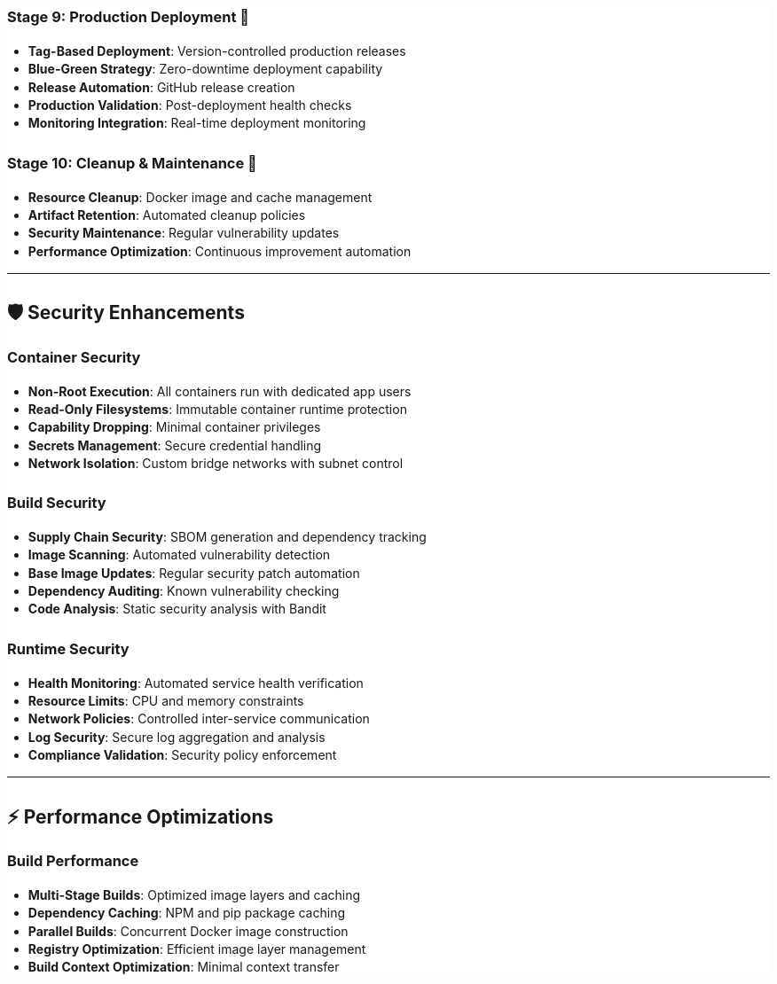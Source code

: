 ### **Stage 9: Production Deployment** 🌟
- **Tag-Based Deployment**: Version-controlled production releases
- **Blue-Green Strategy**: Zero-downtime deployment capability
- **Release Automation**: GitHub release creation
- **Production Validation**: Post-deployment health checks
- **Monitoring Integration**: Real-time deployment monitoring

### **Stage 10: Cleanup & Maintenance** 🧹
- **Resource Cleanup**: Docker image and cache management
- **Artifact Retention**: Automated cleanup policies
- **Security Maintenance**: Regular vulnerability updates
- **Performance Optimization**: Continuous improvement automation

---

## 🛡️ **Security Enhancements**

### **Container Security**
- **Non-Root Execution**: All containers run with dedicated app users
- **Read-Only Filesystems**: Immutable container runtime protection
- **Capability Dropping**: Minimal container privileges
- **Secrets Management**: Secure credential handling
- **Network Isolation**: Custom bridge networks with subnet control

### **Build Security**
- **Supply Chain Security**: SBOM generation and dependency tracking
- **Image Scanning**: Automated vulnerability detection
- **Base Image Updates**: Regular security patch automation
- **Dependency Auditing**: Known vulnerability checking
- **Code Analysis**: Static security analysis with Bandit

### **Runtime Security**
- **Health Monitoring**: Automated service health verification
- **Resource Limits**: CPU and memory constraints
- **Network Policies**: Controlled inter-service communication
- **Log Security**: Secure log aggregation and analysis
- **Compliance Validation**: Security policy enforcement

---

## ⚡ **Performance Optimizations**

### **Build Performance**
- **Multi-Stage Builds**: Optimized image layers and caching
- **Dependency Caching**: NPM and pip package caching
- **Parallel Builds**: Concurrent Docker image construction
- **Registry Optimization**: Efficient image layer management
- **Build Context Optimization**: Minimal context transfer
